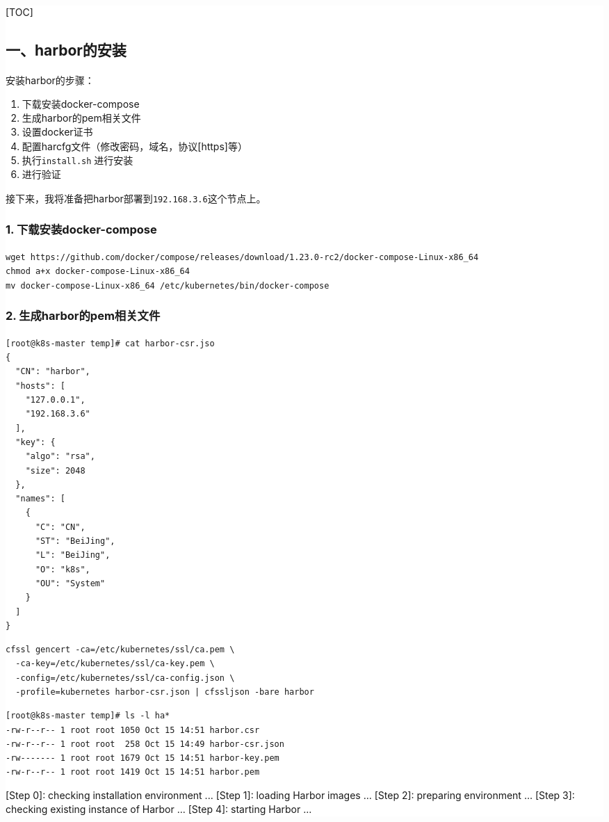 [TOC]
## 一、harbor的安装
安装harbor的步骤：
1. 下载安装docker-compose
2. 生成harbor的pem相关文件
3. 设置docker证书
4. 配置harcfg文件（修改密码，域名，协议[https]等）
5. 执行`install.sh` 进行安装
6. 进行验证

接下来，我将准备把harbor部署到`192.168.3.6`这个节点上。
### 1. 下载安装docker-compose
```
wget https://github.com/docker/compose/releases/download/1.23.0-rc2/docker-compose-Linux-x86_64
chmod a+x docker-compose-Linux-x86_64 
mv docker-compose-Linux-x86_64 /etc/kubernetes/bin/docker-compose
```
### 2. 生成harbor的pem相关文件
```
[root@k8s-master temp]# cat harbor-csr.jso
{
  "CN": "harbor",
  "hosts": [
    "127.0.0.1",
    "192.168.3.6"
  ],
  "key": {
    "algo": "rsa",
    "size": 2048
  },
  "names": [
    {
      "C": "CN",
      "ST": "BeiJing",
      "L": "BeiJing",
      "O": "k8s",
      "OU": "System"
    }
  ]
}
```

```
cfssl gencert -ca=/etc/kubernetes/ssl/ca.pem \
  -ca-key=/etc/kubernetes/ssl/ca-key.pem \
  -config=/etc/kubernetes/ssl/ca-config.json \
  -profile=kubernetes harbor-csr.json | cfssljson -bare harbor
```

```
[root@k8s-master temp]# ls -l ha*
-rw-r--r-- 1 root root 1050 Oct 15 14:51 harbor.csr
-rw-r--r-- 1 root root  258 Oct 15 14:49 harbor-csr.json
-rw------- 1 root root 1679 Oct 15 14:51 harbor-key.pem
-rw-r--r-- 1 root root 1419 Oct 15 14:51 harbor.pem
```


[Step 0]: checking installation environment ...
[Step 1]: loading Harbor images ...
[Step 2]: preparing environment ...
[Step 3]: checking existing instance of Harbor ...
[Step 4]: starting Harbor ...